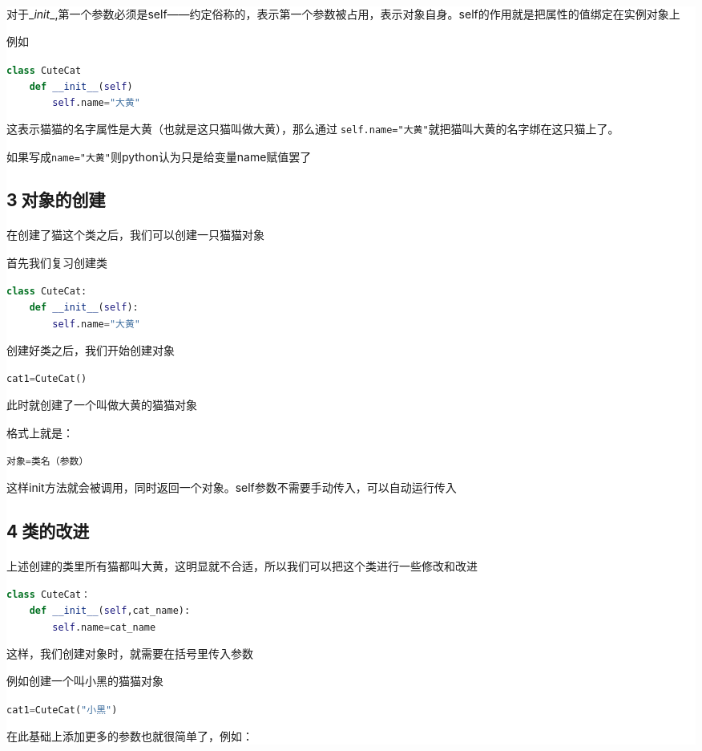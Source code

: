 对于\__init__,第一个参数必须是self——约定俗称的，表示第一个参数被占用，表示对象自身。self的作用就是把属性的值绑定在实例对象上

例如

~~~python
class CuteCat
	def __init__(self)
    	self.name="大黄"
~~~

这表示猫猫的名字属性是大黄（也就是这只猫叫做大黄），那么通过 `self.name="大黄"`就把猫叫大黄的名字绑在这只猫上了。

如果写成`name="大黄"`则python认为只是给变量name赋值罢了

## 3 对象的创建

在创建了猫这个类之后，我们可以创建一只猫猫对象

首先我们复习创建类

~~~python
class CuteCat:
    def __init__(self):
        self.name="大黄"
~~~

创建好类之后，我们开始创建对象

~~~python
cat1=CuteCat()
~~~

此时就创建了一个叫做大黄的猫猫对象

格式上就是：

~~~python
对象=类名（参数）
~~~

这样init方法就会被调用，同时返回一个对象。self参数不需要手动传入，可以自动运行传入

## 4 类的改进

上述创建的类里所有猫都叫大黄，这明显就不合适，所以我们可以把这个类进行一些修改和改进

~~~python
class CuteCat：
	def __init__(self,cat_name):
        self.name=cat_name
~~~

这样，我们创建对象时，就需要在括号里传入参数

例如创建一个叫小黑的猫猫对象

~~~python
cat1=CuteCat("小黑")
~~~

在此基础上添加更多的参数也就很简单了，例如：
